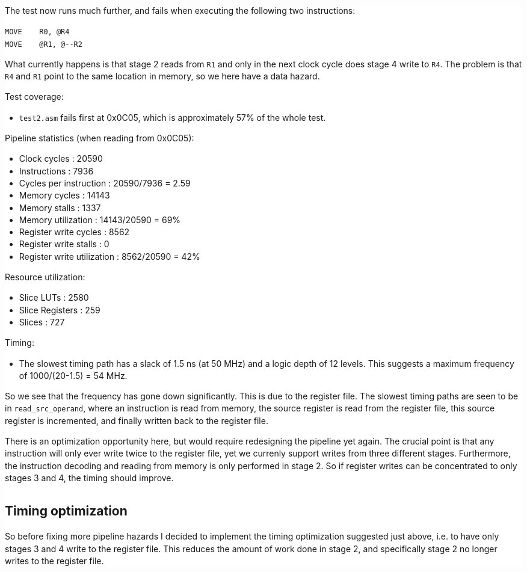 The test now runs much further, and fails when executing the following two
instructions:
```
MOVE    R0, @R4
MOVE    @R1, @--R2
```
What currently happens is that stage 2 reads from `R1` and only in the next
clock cycle does stage 4 write to `R4`.  The problem is that `R4` and `R1`
point to the same location in memory, so we here have a data hazard.

Test coverage:

* `test2.asm` fails first at 0x0C05, which is approximately 57% of the whole test.

Pipeline statistics (when reading from 0x0C05):

* Clock cycles : 20590
* Instructions : 7936
* Cycles per instruction : 20590/7936 = 2.59
* Memory cycles : 14143
* Memory stalls : 1337
* Memory utilization : 14143/20590 = 69%
* Register write cycles : 8562
* Register write stalls : 0
* Register write utilization : 8562/20590 = 42%

Resource utilization:

* Slice LUTs : 2580
* Slice Registers : 259
* Slices : 727

Timing:

* The slowest timing path has a slack of 1.5 ns (at 50 MHz) and a logic depth of 12
  levels.  This suggests a maximum frequency of 1000/(20-1.5) = 54 MHz.

So we see that the frequency has gone down significantly. This is due to the
register file.  The slowest timing paths are seen to be in `read_src_operand`,
where an instruction is read from memory, the source register is read from the
register file, this source register is incremented, and finally written back to
the register file.

There is an optimization opportunity here, but would require redesigning the
pipeline yet again. The crucial point is that any instruction will only ever
write twice to the register file, yet we currenly support writes from three
different stages. Furthermore, the instruction decoding and reading from memory
is only performed in stage 2. So if register writes can be concentrated to
only stages 3 and 4, the timing should improve.

## Timing optimization
So before fixing more pipeline hazards I decided to implement the timing
optimization suggested just above, i.e. to have only stages 3 and 4 write to
the register file. This reduces the amount of work done in stage 2, and
specifically stage 2 no longer writes to the register file.
